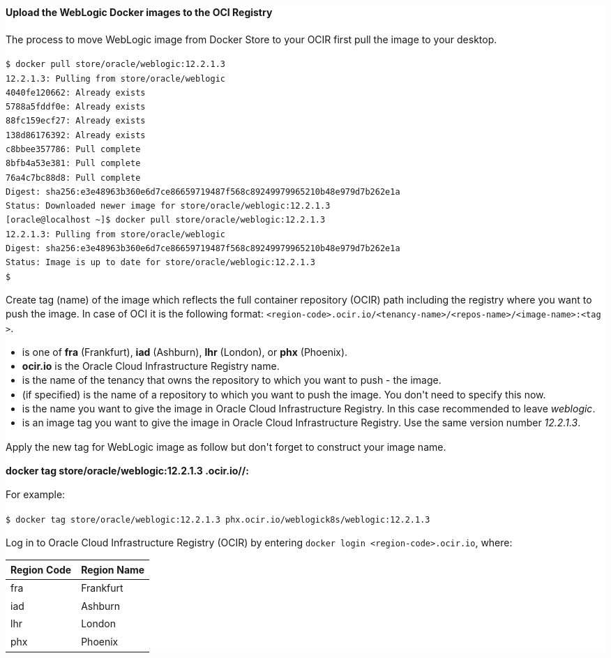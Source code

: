 #### Upload the WebLogic Docker images to the OCI Registry ####

The process to move WebLogic image from Docker Store to your OCIR first pull the image to your desktop.

	$ docker pull store/oracle/weblogic:12.2.1.3
	12.2.1.3: Pulling from store/oracle/weblogic
	4040fe120662: Already exists 
	5788a5fddf0e: Already exists 
	88fc159ecf27: Already exists 
	138d86176392: Already exists 
	c8bbee357786: Pull complete 
	8bfb4a53e381: Pull complete 
	76a4c7bc88d8: Pull complete 
	Digest: sha256:e3e48963b360e6d7ce86659719487f568c89249979965210b48e979d7b262e1a
	Status: Downloaded newer image for store/oracle/weblogic:12.2.1.3
	[oracle@localhost ~]$ docker pull store/oracle/weblogic:12.2.1.3
	12.2.1.3: Pulling from store/oracle/weblogic
	Digest: sha256:e3e48963b360e6d7ce86659719487f568c89249979965210b48e979d7b262e1a
	Status: Image is up to date for store/oracle/weblogic:12.2.1.3
	$

Create tag (name) of the image which reflects the full container repository (OCIR) path including the registry where you want to push the image. In case of OCI it is the following format: `<region-code>.ocir.io/<tenancy-name>/<repos-name>/<image-name>:<tag>`.

- **<region-code>** is one of **fra** (Frankfurt), **iad** (Ashburn), **lhr** (London), or **phx** (Phoenix).
- **ocir.io** is the Oracle Cloud Infrastructure Registry name.
- **<tenancy-name>** is the name of the tenancy that owns the repository to which you want to push - the image.
- **<repo-name>** (if specified) is the name of a repository to which you want to push the image. You don't need to specify this now.
- **<image-name>** is the name you want to give the image in Oracle Cloud Infrastructure Registry. In this case recommended to leave *weblogic*.
- **<tag>** is an image tag you want to give the image in Oracle Cloud Infrastructure Registry. Use the same version number *12.2.1.3*.

Apply the new tag for WebLogic image as follow but don't forget to construct your image name.

**docker tag store/oracle/weblogic:12.2.1.3 <region-code>.ocir.io/<tenancy-name>/<image-name>:<tag>**

For example:

	$ docker tag store/oracle/weblogic:12.2.1.3 phx.ocir.io/weblogick8s/weblogic:12.2.1.3

Log in to Oracle Cloud Infrastructure Registry (OCIR) by entering `docker login <region-code>.ocir.io`, where:

| Region Code | Region Name |
|-------------|-------------|
| fra         | Frankfurt   |
| iad         | Ashburn     |
| lhr         | London      |
| phx         | Phoenix     |
